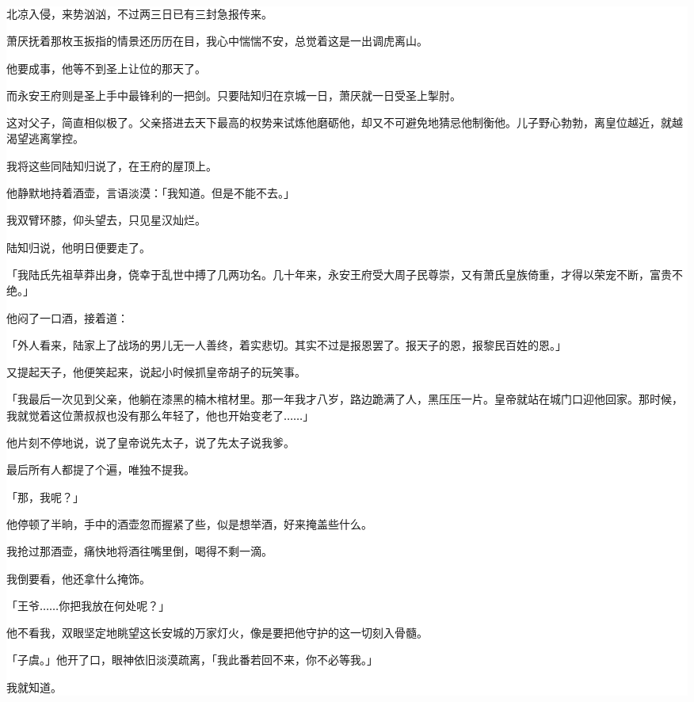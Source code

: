 
北凉入侵，来势汹汹，不过两三日已有三封急报传来。


萧厌抚着那枚玉扳指的情景还历历在目，我心中惴惴不安，总觉着这是一出调虎离山。


他要成事，他等不到圣上让位的那天了。


而永安王府则是圣上手中最锋利的一把剑。只要陆知归在京城一日，萧厌就一日受圣上掣肘。


这对父子，简直相似极了。父亲搭进去天下最高的权势来试炼他磨砺他，却又不可避免地猜忌他制衡他。儿子野心勃勃，离皇位越近，就越渴望逃离掌控。


我将这些同陆知归说了，在王府的屋顶上。


他静默地持着酒壶，言语淡漠：「我知道。但是不能不去。」


我双臂环膝，仰头望去，只见星汉灿烂。


陆知归说，他明日便要走了。


「我陆氏先祖草莽出身，侥幸于乱世中搏了几两功名。几十年来，永安王府受大周子民尊崇，又有萧氏皇族倚重，才得以荣宠不断，富贵不绝。」


他闷了一口酒，接着道：


「外人看来，陆家上了战场的男儿无一人善终，着实悲切。其实不过是报恩罢了。报天子的恩，报黎民百姓的恩。」


又提起天子，他便笑起来，说起小时候抓皇帝胡子的玩笑事。


「我最后一次见到父亲，他躺在漆黑的楠木棺材里。那一年我才八岁，路边跪满了人，黑压压一片。皇帝就站在城门口迎他回家。那时候，我就觉着这位萧叔叔也没有那么年轻了，他也开始变老了……」


他片刻不停地说，说了皇帝说先太子，说了先太子说我爹。


最后所有人都提了个遍，唯独不提我。


「那，我呢？」


他停顿了半晌，手中的酒壶忽而握紧了些，似是想举酒，好来掩盖些什么。


我抢过那酒壶，痛快地将酒往嘴里倒，喝得不剩一滴。


我倒要看，他还拿什么掩饰。


「王爷……你把我放在何处呢？」


他不看我，双眼坚定地眺望这长安城的万家灯火，像是要把他守护的这一切刻入骨髓。


「子虞。」他开了口，眼神依旧淡漠疏离，「我此番若回不来，你不必等我。」


我就知道。


